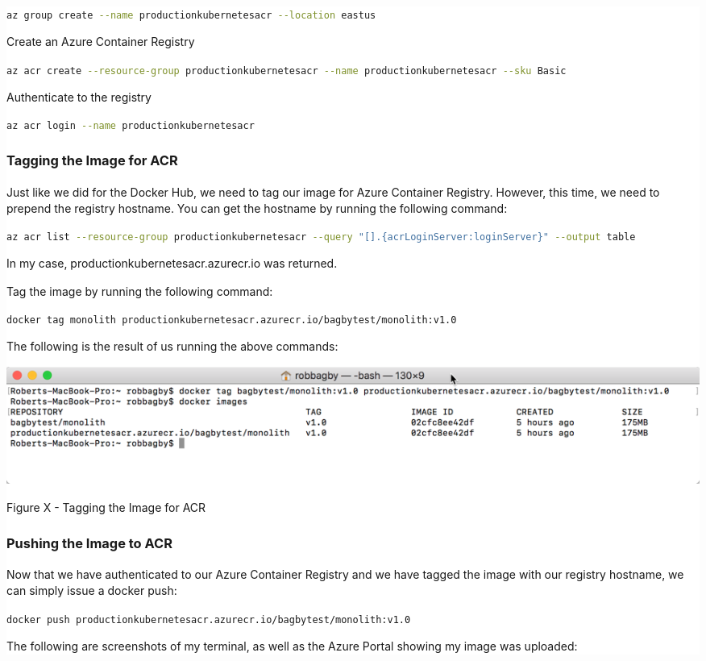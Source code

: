 ``` sh
az group create --name productionkubernetesacr --location eastus
```

Create an Azure Container Registry

``` sh
az acr create --resource-group productionkubernetesacr --name productionkubernetesacr --sku Basic
```

Authenticate to the registry

``` sh
az acr login --name productionkubernetesacr
```

### Tagging the Image for ACR

Just like we did for the Docker Hub, we need to tag our image for Azure Container Registry.  However, this time, we need to prepend the registry hostname.  You can get the hostname by running the following command:

``` sh
az acr list --resource-group productionkubernetesacr --query "[].{acrLoginServer:loginServer}" --output table
```

In my case, productionkubernetesacr.azurecr.io was returned.

Tag the image by running the following command:

``` sh
docker tag monolith productionkubernetesacr.azurecr.io/bagbytest/monolith:v1.0
```

The following is the result of us running the above commands:

![Tag for ACR](images/docker-images-acr.png)

Figure X - Tagging the Image for ACR

### Pushing the Image to ACR

Now that we have authenticated to our Azure Container Registry and we have tagged the image with our registry hostname, we can simply issue a docker push:

``` sh
docker push productionkubernetesacr.azurecr.io/bagbytest/monolith:v1.0
```

The following are screenshots of my terminal, as well as the Azure Portal showing my image was uploaded:
